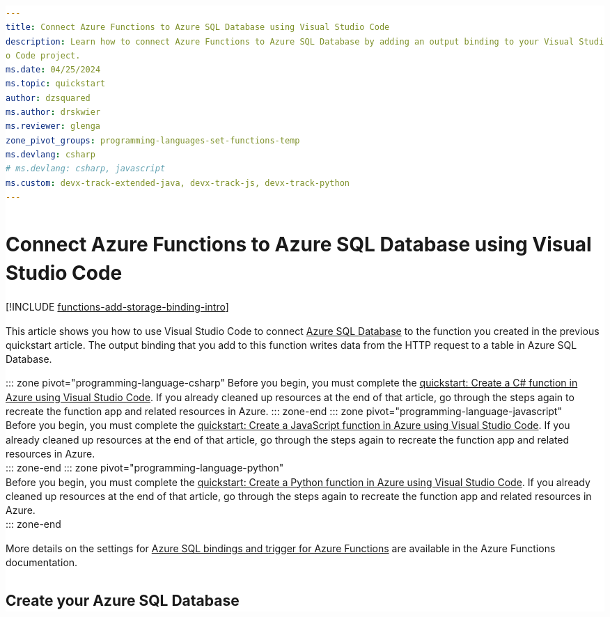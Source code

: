 ```yaml
---
title: Connect Azure Functions to Azure SQL Database using Visual Studio Code
description: Learn how to connect Azure Functions to Azure SQL Database by adding an output binding to your Visual Studio Code project.
ms.date: 04/25/2024
ms.topic: quickstart
author: dzsquared
ms.author: drskwier
ms.reviewer: glenga
zone_pivot_groups: programming-languages-set-functions-temp
ms.devlang: csharp
# ms.devlang: csharp, javascript
ms.custom: devx-track-extended-java, devx-track-js, devx-track-python
---
```


# Connect Azure Functions to Azure SQL Database using Visual Studio Code

[!INCLUDE [functions-add-storage-binding-intro](../../includes/functions-add-storage-binding-intro.md)]

This article shows you how to use Visual Studio Code to connect [Azure SQL Database](/azure/azure-sql/database/sql-database-paas-overview) to the function you created in the previous quickstart article. The output binding that you add to this function writes data from the HTTP request to a table in Azure SQL Database. 

::: zone pivot="programming-language-csharp"
Before you begin, you must complete the [quickstart: Create a C# function in Azure using Visual Studio Code](create-first-function-vs-code-csharp.md). If you already cleaned up resources at the end of that article, go through the steps again to recreate the function app and related resources in Azure.
::: zone-end
::: zone pivot="programming-language-javascript"  
Before you begin, you must complete the [quickstart: Create a JavaScript function in Azure using Visual Studio Code](create-first-function-vs-code-node.md?pivot=nodejs-model-v3). If you already cleaned up resources at the end of that article, go through the steps again to recreate the function app and related resources in Azure.  
::: zone-end
::: zone pivot="programming-language-python"  
Before you begin, you must complete the [quickstart: Create a Python function in Azure using Visual Studio Code](create-first-function-vs-code-python.md). If you already cleaned up resources at the end of that article, go through the steps again to recreate the function app and related resources in Azure.  
::: zone-end

More details on the settings for [Azure SQL bindings and trigger for Azure Functions](functions-bindings-azure-sql.md) are available in the Azure Functions documentation.

## Create your Azure SQL Database
